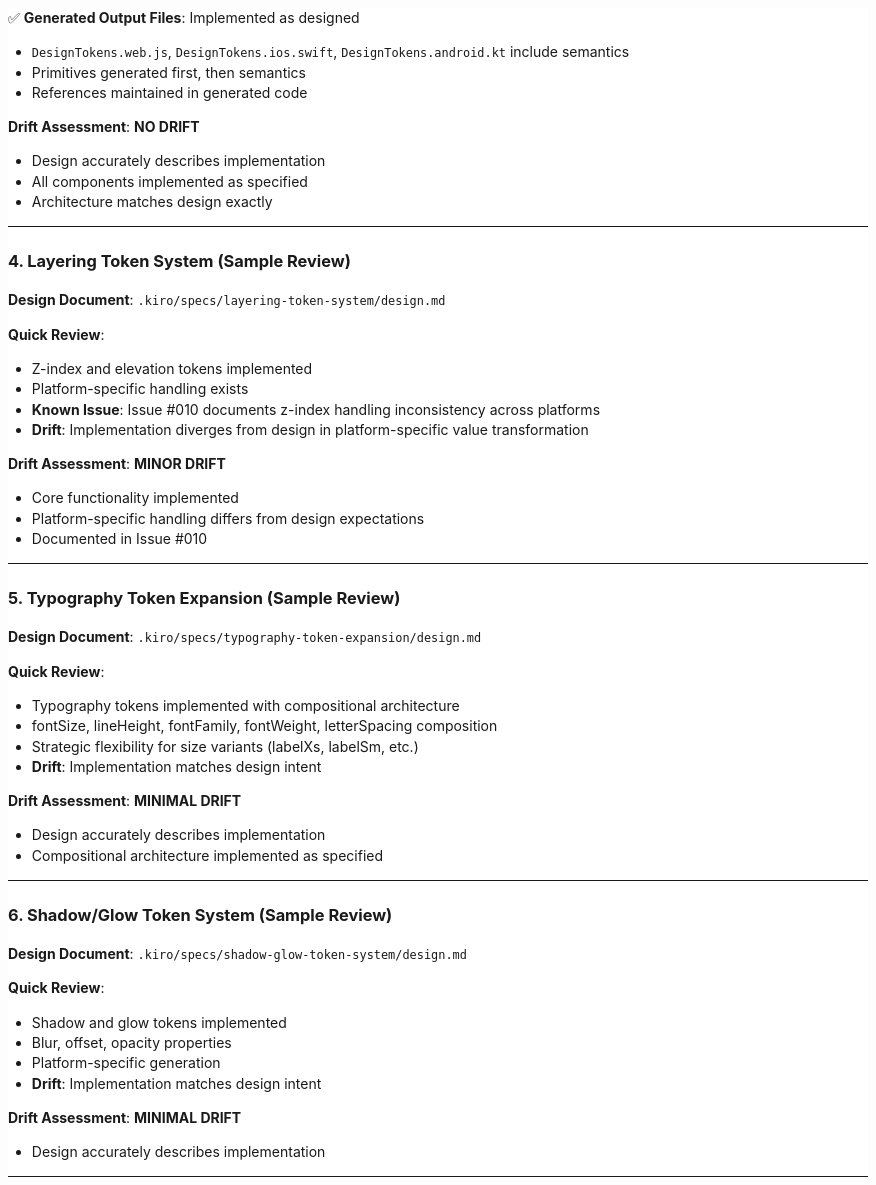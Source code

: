 ✅ **Generated Output Files**: Implemented as designed
- `DesignTokens.web.js`, `DesignTokens.ios.swift`, `DesignTokens.android.kt` include semantics
- Primitives generated first, then semantics
- References maintained in generated code

**Drift Assessment**: **NO DRIFT**
- Design accurately describes implementation
- All components implemented as specified
- Architecture matches design exactly

---

### 4. Layering Token System (Sample Review)

**Design Document**: `.kiro/specs/layering-token-system/design.md`

**Quick Review**:
- Z-index and elevation tokens implemented
- Platform-specific handling exists
- **Known Issue**: Issue #010 documents z-index handling inconsistency across platforms
- **Drift**: Implementation diverges from design in platform-specific value transformation

**Drift Assessment**: **MINOR DRIFT**
- Core functionality implemented
- Platform-specific handling differs from design expectations
- Documented in Issue #010

---

### 5. Typography Token Expansion (Sample Review)

**Design Document**: `.kiro/specs/typography-token-expansion/design.md`

**Quick Review**:
- Typography tokens implemented with compositional architecture
- fontSize, lineHeight, fontFamily, fontWeight, letterSpacing composition
- Strategic flexibility for size variants (labelXs, labelSm, etc.)
- **Drift**: Implementation matches design intent

**Drift Assessment**: **MINIMAL DRIFT**
- Design accurately describes implementation
- Compositional architecture implemented as specified

---

### 6. Shadow/Glow Token System (Sample Review)

**Design Document**: `.kiro/specs/shadow-glow-token-system/design.md`

**Quick Review**:
- Shadow and glow tokens implemented
- Blur, offset, opacity properties
- Platform-specific generation
- **Drift**: Implementation matches design intent

**Drift Assessment**: **MINIMAL DRIFT**
- Design accurately describes implementation

---